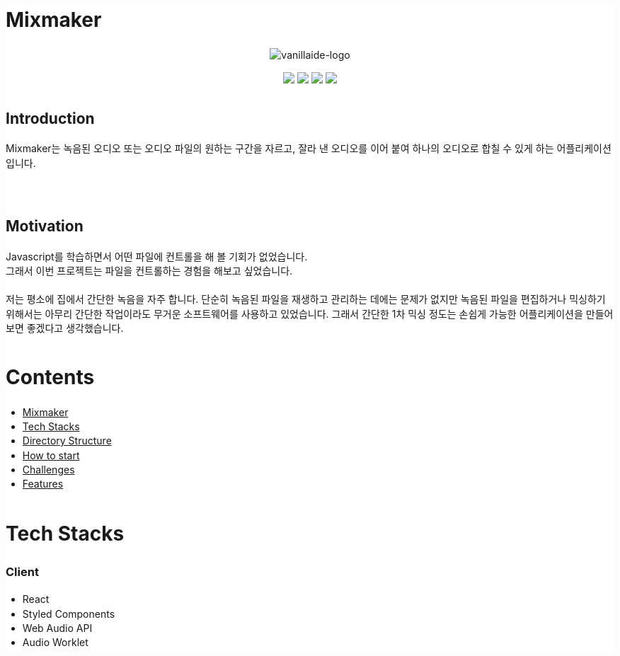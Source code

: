 # Mixmaker

<p align="center">
  <img style="width:500px" src="https://user-images.githubusercontent.com/110377189/204131792-f0ac29e2-a4cf-4778-9ff2-fef7d9005f4c.png" alt="vanillaide-logo" />
</p>

<p align="center">
  <img src="https://img.shields.io/badge/React-61DAFB?style=flat-square&logo=React&logoColor=black"/>
  <img src="https://img.shields.io/badge/Styled Components-DB7093?style=flat-square&logo=styled-components&logoColor=black"/>
  <img src="https://img.shields.io/badge/Web Audio API-007CE2?style=flat-square"/>
  <img src="https://img.shields.io/badge/AudioWorklet-007CE2?style=flat-square"/>
  
</p>

## Introduction

Mixmaker는 녹음된 오디오 또는 오디오 파일의 원하는 구간을 자르고, 잘라 낸 오디오를 이어 붙여 하나의 오디오로 합칠 수 있게 하는 어플리케이션 입니다.

<br/>

## Motivation

Javascript를 학습하면서 어떤 파일에 컨트롤을 해 볼 기회가 없었습니다. <br/>
그래서 이번 프로젝트는 파일을 컨트롤하는 경험을 해보고 싶었습니다. <br/>
<br/>
저는 평소에 집에서 간단한 녹음을 자주 합니다. 단순히 녹음된 파일을 재생하고 관리하는 데에는 문제가 없지만 녹음된 파일을 편집하거나 믹싱하기 위해서는 아무리 간단한 작업이라도 무거운 소프트웨어를 사용하고 있었습니다. 그래서 간단한 1차 믹싱 정도는 손쉽게 가능한 어플리케이션을 만들어 보면 좋겠다고 생각했습니다.<br/>

# Contents

- [Mixmaker](#mixmaker)
- [Tech Stacks](#tech-stacks)
- [Directory Structure](#directory-structure)
- [How to start](#how-to-start)
- [Challenges](#challenges)
- [Features](#features)
  <br/>

# Tech Stacks

### Client

- React
- Styled Components
- Web Audio API
- Audio Worklet
